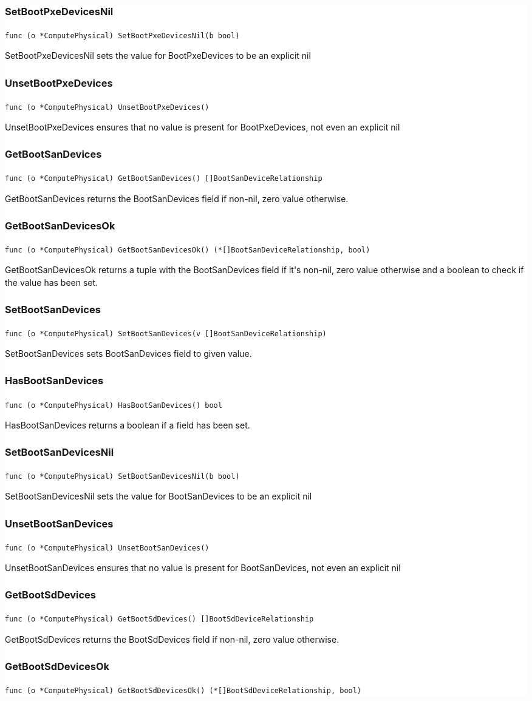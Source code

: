 ### SetBootPxeDevicesNil

`func (o *ComputePhysical) SetBootPxeDevicesNil(b bool)`

 SetBootPxeDevicesNil sets the value for BootPxeDevices to be an explicit nil

### UnsetBootPxeDevices
`func (o *ComputePhysical) UnsetBootPxeDevices()`

UnsetBootPxeDevices ensures that no value is present for BootPxeDevices, not even an explicit nil
### GetBootSanDevices

`func (o *ComputePhysical) GetBootSanDevices() []BootSanDeviceRelationship`

GetBootSanDevices returns the BootSanDevices field if non-nil, zero value otherwise.

### GetBootSanDevicesOk

`func (o *ComputePhysical) GetBootSanDevicesOk() (*[]BootSanDeviceRelationship, bool)`

GetBootSanDevicesOk returns a tuple with the BootSanDevices field if it's non-nil, zero value otherwise
and a boolean to check if the value has been set.

### SetBootSanDevices

`func (o *ComputePhysical) SetBootSanDevices(v []BootSanDeviceRelationship)`

SetBootSanDevices sets BootSanDevices field to given value.

### HasBootSanDevices

`func (o *ComputePhysical) HasBootSanDevices() bool`

HasBootSanDevices returns a boolean if a field has been set.

### SetBootSanDevicesNil

`func (o *ComputePhysical) SetBootSanDevicesNil(b bool)`

 SetBootSanDevicesNil sets the value for BootSanDevices to be an explicit nil

### UnsetBootSanDevices
`func (o *ComputePhysical) UnsetBootSanDevices()`

UnsetBootSanDevices ensures that no value is present for BootSanDevices, not even an explicit nil
### GetBootSdDevices

`func (o *ComputePhysical) GetBootSdDevices() []BootSdDeviceRelationship`

GetBootSdDevices returns the BootSdDevices field if non-nil, zero value otherwise.

### GetBootSdDevicesOk

`func (o *ComputePhysical) GetBootSdDevicesOk() (*[]BootSdDeviceRelationship, bool)`
